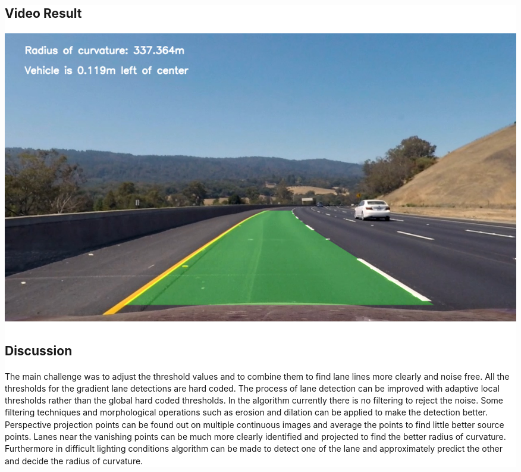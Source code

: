 <a name="video-result"> </a>
Video Result
---
[![Project Video](output_images/test3_final.jpg)](project_video_output.mp4)


<a name="discussion"> </a>
Discussion
---
The main challenge was to adjust the threshold values and to combine them to find lane lines more clearly and noise free.
All the thresholds for the gradient lane detections are hard coded. The process of lane detection can be improved with adaptive local thresholds rather than the global hard coded thresholds. In the algorithm currently there is no filtering to reject the noise. Some filtering techniques and morphological operations such as erosion and dilation can be applied to make the detection better.
Perspective projection points can be found out on multiple continuous images and average the points to find little better source points. 
Lanes near the vanishing points can be much more clearly identified and projected to find the better radius of curvature. 
Furthermore in difficult lighting conditions algorithm can be made to detect one of the lane and approximately predict the other and decide the radius of curvature.